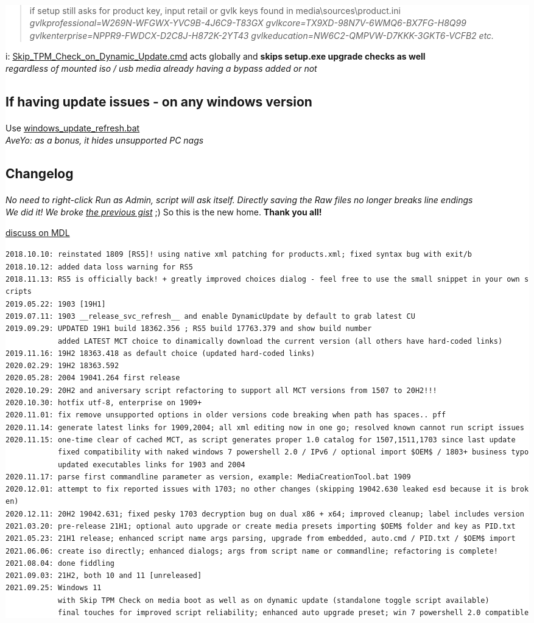 > if setup still asks for product key, input retail or gvlk keys found in media\sources\product.ini  
> _gvlkprofessional=W269N-WFGWX-YVC9B-4J6C9-T83GX gvlkcore=TX9XD-98N7V-6WMQ6-BX7FG-H8Q99_  
> _gvlkenterprise=NPPR9-FWDCX-D2C8J-H872K-2YT43 gvlkeducation=NW6C2-QMPVW-D7KKK-3GKT6-VCFB2 etc._  

i: [Skip_TPM_Check_on_Dynamic_Update.cmd](bypass11/Skip_TPM_Check_on_Dynamic_Update.cmd) acts globally and **skips setup.exe upgrade checks as well**  
_regardless of mounted iso / usb media already having a bypass added or not_  

If having update issues - on any windows version  
------------------------------------------------  
Use [windows_update_refresh.bat](bypass11/windows_update_refresh.bat)  
_AveYo: as a bonus, it hides unsupported PC nags_  

Changelog  
---------  
_No need to right-click Run as Admin, script will ask itself. Directly saving the Raw files no longer breaks line endings_  
_We did it! We broke [the previous gist](https://git.io/MediaCreationTool.bat)_ ;) So this is the new home. **Thank you all!**  

[discuss on MDL](https://forums.mydigitallife.net/threads/universal-mediacreationtool-wrapper-script-create-windows-11-media-with-automatic-bypass.84168/)  

```
2018.10.10: reinstated 1809 [RS5]! using native xml patching for products.xml; fixed syntax bug with exit/b
2018.10.12: added data loss warning for RS5
2018.11.13: RS5 is officially back! + greatly improved choices dialog - feel free to use the small snippet in your own scripts
2019.05.22: 1903 [19H1]
2019.07.11: 1903 __release_svc_refresh__ and enable DynamicUpdate by default to grab latest CU
2019.09.29: UPDATED 19H1 build 18362.356 ; RS5 build 17763.379 and show build number
            added LATEST MCT choice to dinamically download the current version (all others have hard-coded links)
2019.11.16: 19H2 18363.418 as default choice (updated hard-coded links)
2020.02.29: 19H2 18363.592
2020.05.28: 2004 19041.264 first release
2020.10.29: 20H2 and aniversary script refactoring to support all MCT versions from 1507 to 20H2!!!
2020.10.30: hotfix utf-8, enterprise on 1909+
2020.11.01: fix remove unsupported options in older versions code breaking when path has spaces.. pff
2020.11.14: generate latest links for 1909,2004; all xml editing now in one go; resolved known cannot run script issues
2020.11.15: one-time clear of cached MCT, as script generates proper 1.0 catalog for 1507,1511,1703 since last update
            fixed compatibility with naked windows 7 powershell 2.0 / IPv6 / optional import $OEM$ / 1803+ business typo
            updated executables links for 1903 and 2004
2020.11.17: parse first commandline parameter as version, example: MediaCreationTool.bat 1909
2020.12.01: attempt to fix reported issues with 1703; no other changes (skipping 19042.630 leaked esd because it is broken)
2020.12.11: 20H2 19042.631; fixed pesky 1703 decryption bug on dual x86 + x64; improved cleanup; label includes version
2021.03.20: pre-release 21H1; optional auto upgrade or create media presets importing $OEM$ folder and key as PID.txt
2021.05.23: 21H1 release; enhanced script name args parsing, upgrade from embedded, auto.cmd / PID.txt / $OEM$ import
2021.06.06: create iso directly; enhanced dialogs; args from script name or commandline; refactoring is complete!
2021.08.04: done fiddling
2021.09.03: 21H2, both 10 and 11 [unreleased]
2021.09.25: Windows 11
            with Skip TPM Check on media boot as well as on dynamic update (standalone toggle script available)
            final touches for improved script reliability; enhanced auto upgrade preset; win 7 powershell 2.0 compatible
```
